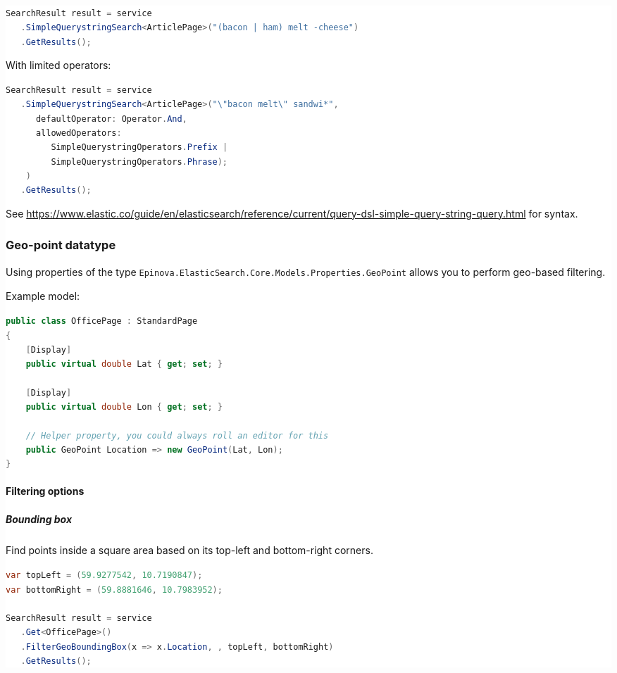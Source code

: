 ```csharp
SearchResult result = service
   .SimpleQuerystringSearch<ArticlePage>("(bacon | ham) melt -cheese")
   .GetResults();
```

With limited operators:

```csharp
SearchResult result = service
   .SimpleQuerystringSearch<ArticlePage>("\"bacon melt\" sandwi*",
      defaultOperator: Operator.And,
      allowedOperators:
         SimpleQuerystringOperators.Prefix |
         SimpleQuerystringOperators.Phrase);
    )
   .GetResults();
```

See https://www.elastic.co/guide/en/elasticsearch/reference/current/query-dsl-simple-query-string-query.html for syntax.

### Geo-point datatype

Using properties of the type `Epinova.ElasticSearch.Core.Models.Properties.GeoPoint` allows you to perform geo-based filtering. 

Example model:

```csharp
public class OfficePage : StandardPage
{
    [Display]
    public virtual double Lat { get; set; }

    [Display]
    public virtual double Lon { get; set; }

    // Helper property, you could always roll an editor for this
    public GeoPoint Location => new GeoPoint(Lat, Lon);
}
```

#### Filtering options

##### Bounding box
Find points inside a square area based on its top-left and bottom-right corners.

```csharp
var topLeft = (59.9277542, 10.7190847);
var bottomRight = (59.8881646, 10.7983952);

SearchResult result = service
   .Get<OfficePage>()
   .FilterGeoBoundingBox(x => x.Location, , topLeft, bottomRight)
   .GetResults();
```
